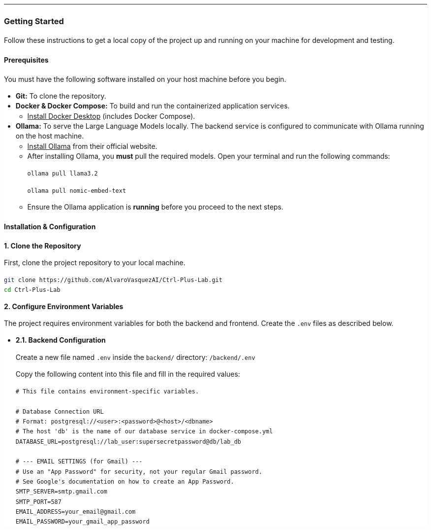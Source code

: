 
---

### **Getting Started**

Follow these instructions to get a local copy of the project up and running on your machine for development and testing.

#### **Prerequisites**

You must have the following software installed on your host machine before you begin.

- **Git:** To clone the repository.
- **Docker & Docker Compose:** To build and run the containerized application services.
  - [Install Docker Desktop](https://www.docker.com/products/docker-desktop/) (includes Docker Compose).
- **Ollama:** To serve the Large Language Models locally. The backend service is configured to communicate with Ollama running on the host machine.
  - [Install Ollama](https://ollama.com/) from their official website.
  - After installing Ollama, you **must** pull the required models. Open your terminal and run the following commands:
    ```sh
    ollama pull llama3.2
    ```
    ```sh
    ollama pull nomic-embed-text
    ```
  - Ensure the Ollama application is **running** before you proceed to the next steps.

#### **Installation & Configuration**

**1. Clone the Repository**

First, clone the project repository to your local machine.

```sh
git clone https://github.com/AlvaroVasquezAI/Ctrl-Plus-Lab.git
cd Ctrl-Plus-Lab
```

**2. Configure Environment Variables**

The project requires environment variables for both the backend and frontend. Create the `.env` files as described below.

- **2.1. Backend Configuration**

  Create a new file named `.env` inside the `backend/` directory:
  `/backend/.env`

  Copy the following content into this file and fill in the required values:

  ```env
  # This file contains environment-specific variables.

  # Database Connection URL
  # Format: postgresql://<user>:<password>@<host>/<dbname>
  # The host 'db' is the name of our database service in docker-compose.yml
  DATABASE_URL=postgresql://lab_user:supersecretpassword@db/lab_db

  # --- EMAIL SETTINGS (for Gmail) ---
  # Use an "App Password" for security, not your regular Gmail password.
  # See Google's documentation on how to create an App Password.
  SMTP_SERVER=smtp.gmail.com
  SMTP_PORT=587
  EMAIL_ADDRESS=your_email@gmail.com
  EMAIL_PASSWORD=your_gmail_app_password
  ```
